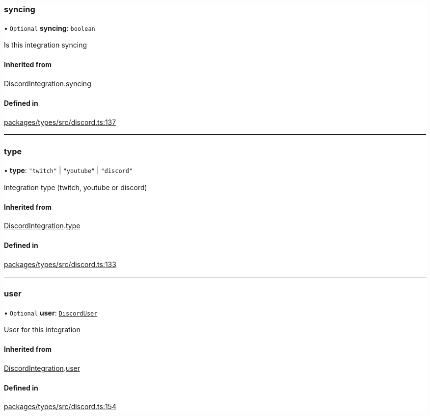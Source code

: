 
### syncing

• `Optional` **syncing**: `boolean`

Is this integration syncing

#### Inherited from

[DiscordIntegration](discordeno_types.DiscordIntegration.md).[syncing](discordeno_types.DiscordIntegration.md#syncing)

#### Defined in

[packages/types/src/discord.ts:137](https://github.com/deepsarda/discordeno/blob/c6dc30bb/packages/types/src/discord.ts#L137)

---

### type

• **type**: `"twitch"` \| `"youtube"` \| `"discord"`

Integration type (twitch, youtube or discord)

#### Inherited from

[DiscordIntegration](discordeno_types.DiscordIntegration.md).[type](discordeno_types.DiscordIntegration.md#type)

#### Defined in

[packages/types/src/discord.ts:133](https://github.com/deepsarda/discordeno/blob/c6dc30bb/packages/types/src/discord.ts#L133)

---

### user

• `Optional` **user**: [`DiscordUser`](discordeno_types.DiscordUser.md)

User for this integration

#### Inherited from

[DiscordIntegration](discordeno_types.DiscordIntegration.md).[user](discordeno_types.DiscordIntegration.md#user)

#### Defined in

[packages/types/src/discord.ts:154](https://github.com/deepsarda/discordeno/blob/c6dc30bb/packages/types/src/discord.ts#L154)
